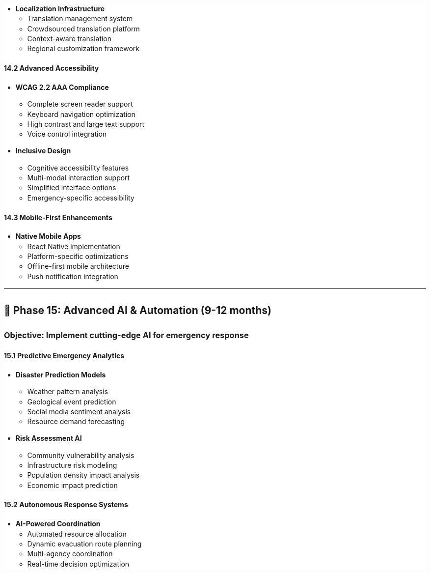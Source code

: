 - **Localization Infrastructure**
  - Translation management system
  - Crowdsourced translation platform
  - Context-aware translation
  - Regional customization framework

#### 14.2 Advanced Accessibility
- **WCAG 2.2 AAA Compliance**
  - Complete screen reader support
  - Keyboard navigation optimization
  - High contrast and large text support
  - Voice control integration

- **Inclusive Design**
  - Cognitive accessibility features
  - Multi-modal interaction support
  - Simplified interface options
  - Emergency-specific accessibility

#### 14.3 Mobile-First Enhancements
- **Native Mobile Apps**
  - React Native implementation
  - Platform-specific optimizations
  - Offline-first mobile architecture
  - Push notification integration

---

## 🤖 Phase 15: Advanced AI & Automation (9-12 months)

### Objective: Implement cutting-edge AI for emergency response

#### 15.1 Predictive Emergency Analytics
- **Disaster Prediction Models**
  - Weather pattern analysis
  - Geological event prediction
  - Social media sentiment analysis
  - Resource demand forecasting

- **Risk Assessment AI**
  - Community vulnerability analysis
  - Infrastructure risk modeling
  - Population density impact analysis
  - Economic impact prediction

#### 15.2 Autonomous Response Systems
- **AI-Powered Coordination**
  - Automated resource allocation
  - Dynamic evacuation route planning
  - Multi-agency coordination
  - Real-time decision optimization
